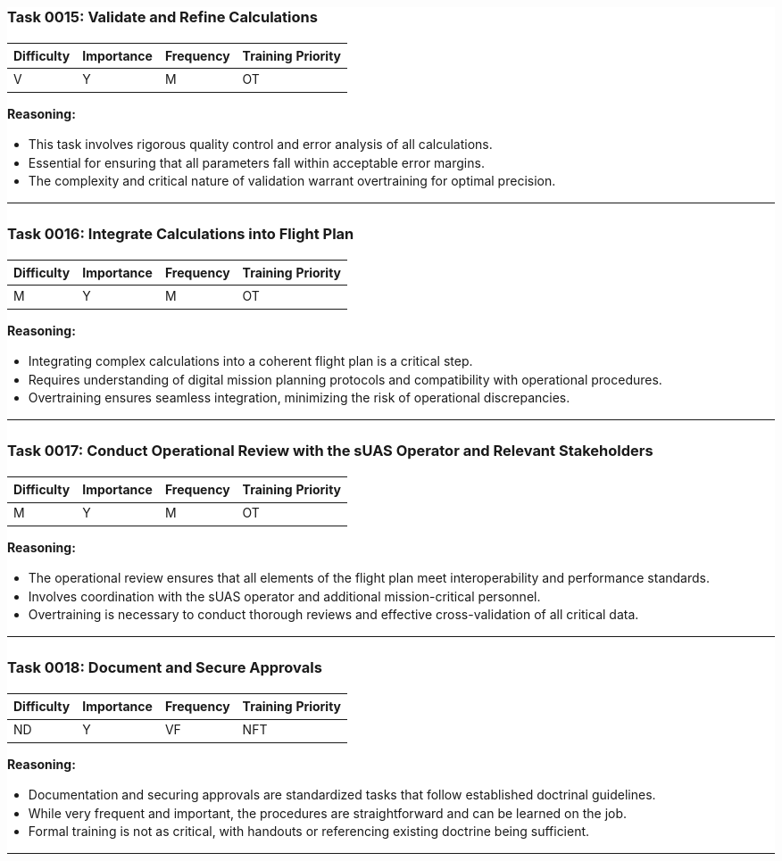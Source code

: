 
### Task 0015: Validate and Refine Calculations

| Difficulty | Importance | Frequency | Training Priority |
|------------|------------|-----------|-------------------|
| V   | Y        | M  | OT         |

**Reasoning:**
- This task involves rigorous quality control and error analysis of all calculations.
- Essential for ensuring that all parameters fall within acceptable error margins.
- The complexity and critical nature of validation warrant overtraining for optimal precision.

---

### Task 0016: Integrate Calculations into Flight Plan

| Difficulty | Importance | Frequency | Training Priority |
|------------|------------|-----------|-------------------|
| M   | Y        | M  | OT         |

**Reasoning:**
- Integrating complex calculations into a coherent flight plan is a critical step.
- Requires understanding of digital mission planning protocols and compatibility with operational procedures.
- Overtraining ensures seamless integration, minimizing the risk of operational discrepancies.

---

### Task 0017: Conduct Operational Review with the sUAS Operator and Relevant Stakeholders

| Difficulty | Importance | Frequency | Training Priority |
|------------|------------|-----------|-------------------|
| M   | Y        | M  | OT         |

**Reasoning:**
- The operational review ensures that all elements of the flight plan meet interoperability and performance standards.
- Involves coordination with the sUAS operator and additional mission-critical personnel.
- Overtraining is necessary to conduct thorough reviews and effective cross-validation of all critical data.

---

### Task 0018: Document and Secure Approvals

| Difficulty | Importance | Frequency | Training Priority |
|------------|------------|-----------|-------------------|
| ND | Y      | VF | NFT  |

**Reasoning:**
- Documentation and securing approvals are standardized tasks that follow established doctrinal guidelines.
- While very frequent and important, the procedures are straightforward and can be learned on the job.
- Formal training is not as critical, with handouts or referencing existing doctrine being sufficient.

---